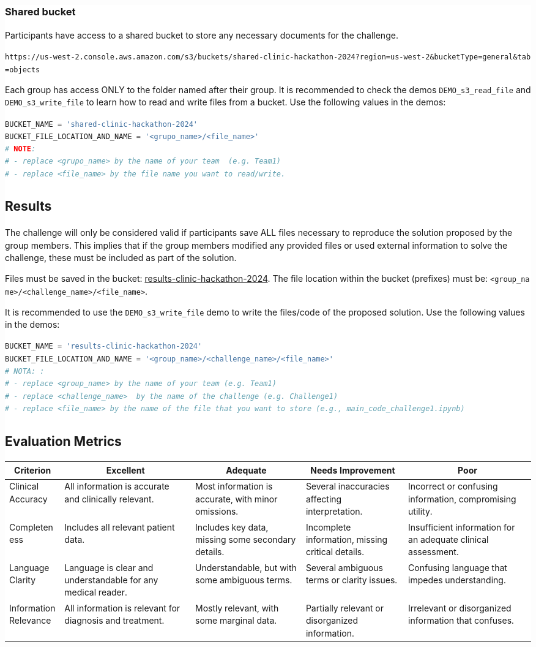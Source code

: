 

### Shared bucket

Participants have access to a shared bucket to store any necessary documents for the challenge.

```
https://us-west-2.console.aws.amazon.com/s3/buckets/shared-clinic-hackathon-2024?region=us-west-2&bucketType=general&tab=objects
```

Each group has access ONLY to the folder named after their group. It is recommended to check the demos `DEMO_s3_read_file` and `DEMO_s3_write_file` to learn how to read and write files from a bucket. Use the following values in the demos:

```python
BUCKET_NAME = 'shared-clinic-hackathon-2024'
BUCKET_FILE_LOCATION_AND_NAME = '<grupo_name>/<file_name>'
# NOTE:
# - replace <grupo_name> by the name of your team  (e.g. Team1)
# - replace <file_name> by the file name you want to read/write.
```

## Results

The challenge will only be considered valid if participants save ALL files necessary to reproduce the solution proposed by the group members. This implies that if the group members modified any provided files or used external information to solve the challenge, these must be included as part of the solution.

Files must be saved in the bucket: [results-clinic-hackathon-2024](https://us-west-2.console.aws.amazon.com/s3/buckets/results-clinic-hackathon-2024?region=us-west-2&bucketType=general&tab=objects). The file location within the bucket (prefixes) must be: `<group_name>/<challenge_name>/<file_name>`.

It is recommended to use the `DEMO_s3_write_file` demo to write the files/code of the proposed solution. Use the following values in the demos:

```python
BUCKET_NAME = 'results-clinic-hackathon-2024'
BUCKET_FILE_LOCATION_AND_NAME = '<group_name>/<challenge_name>/<file_name>'
# NOTA: :
# - replace <group_name> by the name of your team (e.g. Team1)
# - replace <challenge_name>  by the name of the challenge (e.g. Challenge1)
# - replace <file_name> by the name of the file that you want to store (e.g., main_code_challenge1.ipynb)
``` 


## Evaluation Metrics

| Criterion      | Excellent | Adequate | Needs Improvement | Poor |
| ----------- | ----------- | ----------- | ----------- | ----------- |
| Clinical Accuracy      | All information is accurate and clinically relevant.     | Most information is accurate, with minor omissions.     | Several inaccuracies affecting interpretation.     | Incorrect or confusing information, compromising utility. |
| Completeness       | Includes all relevant patient data.     | Includes key data, missing some secondary details.     | Incomplete information, missing critical details.     | Insufficient information for an adequate clinical assessment. |
| Language Clarity       | Language is clear and understandable for any medical reader.     | Understandable, but with some ambiguous terms.     | Several ambiguous terms or clarity issues.     | Confusing language that impedes understanding. |
| Information Relevance       | All information is relevant for diagnosis and treatment.     | Mostly relevant, with some marginal data.     | Partially relevant or disorganized information.     | Irrelevant or disorganized information that confuses. |
